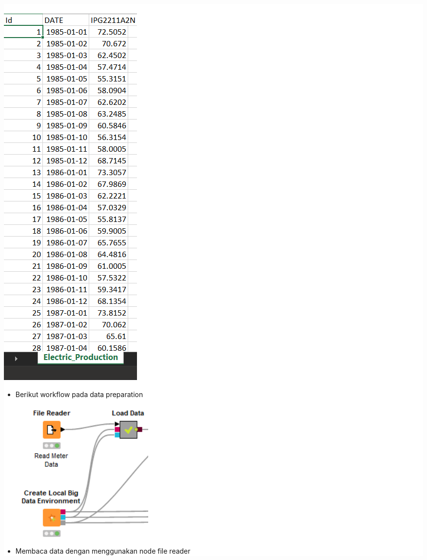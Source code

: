 <br>![](gambar/dataset.PNG)<br/>
- Berikut workflow pada data preparation
<br>![](gambar/preparation.PNG)<br/>
- Membaca data dengan menggunakan node file reader